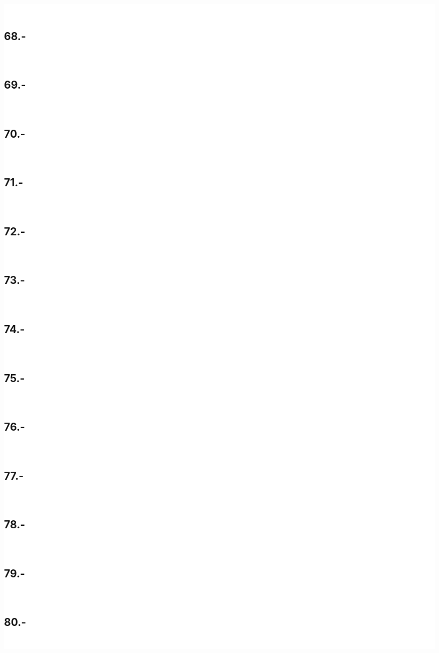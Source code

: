 ~~~
 
~~~
## 68.-
~~~
 
~~~
## 69.-
~~~
 
~~~
## 70.-
~~~
 
~~~
## 71.-
~~~
 
~~~
## 72.-
~~~
 
~~~
## 73.-
~~~
 
~~~
## 74.-
~~~
 
~~~
## 75.-
~~~
 
~~~
## 76.-
~~~
 
~~~
## 77.-
~~~
 
~~~
## 78.-
~~~
 
~~~
## 79.-
~~~
 
~~~
## 80.-
~~~
 
~~~